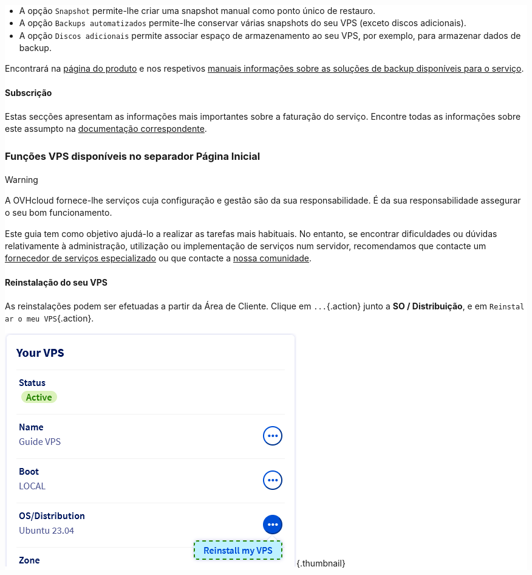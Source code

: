 - A opção `Snapshot` permite-lhe criar uma snapshot manual como ponto único de restauro.
- A opção `Backups automatizados` permite-lhe conservar várias snapshots do seu VPS (exceto discos adicionais).
- A opção `Discos adicionais` permite associar espaço de armazenamento ao seu VPS, por exemplo, para armazenar dados de backup.

Encontrará na [página do produto](https://www.ovhcloud.com/pt/vps/options/) e nos respetivos [manuais informações sobre as soluções de backup disponíveis para o serviço](/products/bare-metal-cloud-virtual-private-servers-backups).

#### Subscrição

Estas secções apresentam as informações mais importantes sobre a faturação do serviço. Encontre todas as informações sobre este assumpto na [documentação correspondente](/products/account-and-service-management-managing-billing-payments-and-services).

<a name="hometab"></a>

### Funções VPS disponíveis no separador Página Inicial

> [!warning]
>
> A OVHcloud fornece-lhe serviços cuja configuração e gestão são da sua responsabilidade. É da sua responsabilidade assegurar o seu bom funcionamento.
>
> Este guia tem como objetivo ajudá-lo a realizar as tarefas mais habituais. No entanto, se encontrar dificuldades ou dúvidas relativamente à administração, utilização ou implementação de serviços num servidor, recomendamos que contacte um [fornecedor de serviços especializado](https://partner.ovhcloud.com/pt/directory/) ou que contacte a [nossa comunidade](https://community.ovh.com/en/).
>

#### Reinstalação do seu VPS <a name="reinstallvps"></a>

As reinstalações podem ser efetuadas a partir da Área de Cliente. Clique em `...`{.action} junto a **SO / Distribuição**, e em `Reinstalar o meu VPS`{.action}.

![VPSnewreinstall](images/2023panel_01.png){.thumbnail}

